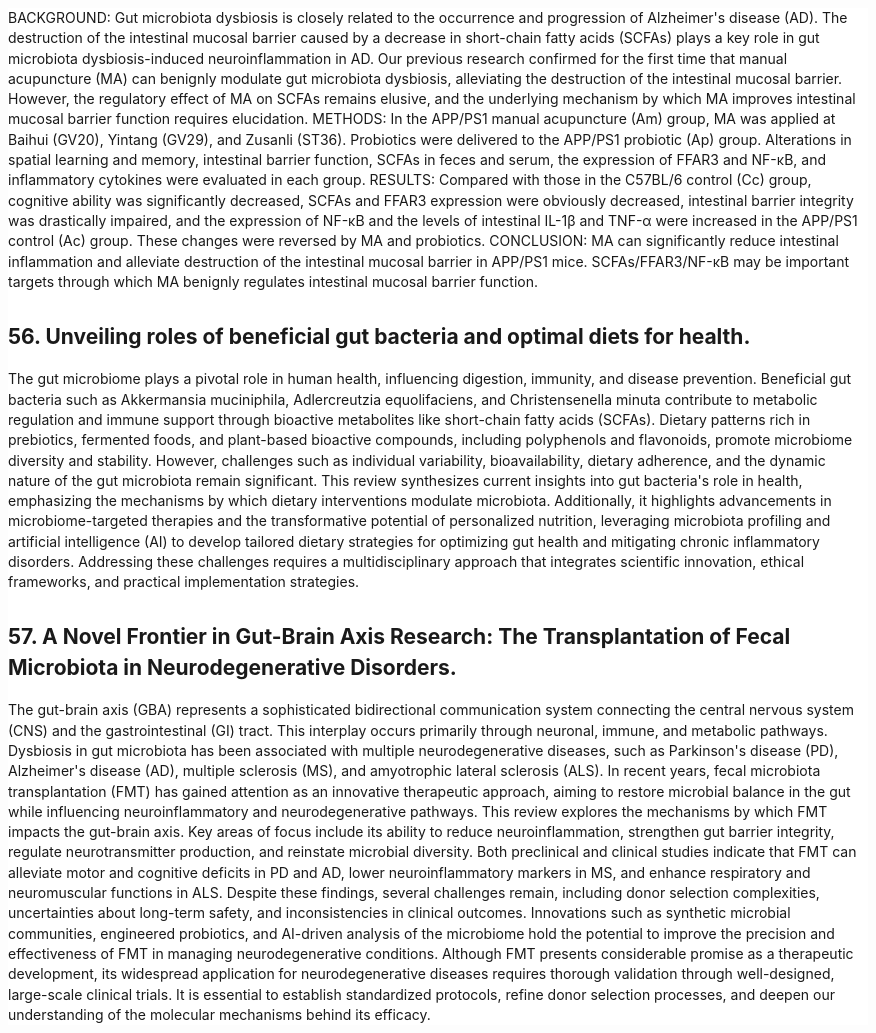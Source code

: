 BACKGROUND: Gut microbiota dysbiosis is closely related to the occurrence and progression of Alzheimer's disease (AD). The destruction of the intestinal mucosal barrier caused by a decrease in short-chain fatty acids (SCFAs) plays a key role in gut microbiota dysbiosis-induced neuroinflammation in AD. Our previous research confirmed for the first time that manual acupuncture (MA) can benignly modulate gut microbiota dysbiosis, alleviating the destruction of the intestinal mucosal barrier. However, the regulatory effect of MA on SCFAs remains elusive, and the underlying mechanism by which MA improves intestinal mucosal barrier function requires elucidation. METHODS: In the APP/PS1 manual acupuncture (Am) group, MA was applied at Baihui (GV20), Yintang (GV29), and Zusanli (ST36). Probiotics were delivered to the APP/PS1 probiotic (Ap) group. Alterations in spatial learning and memory, intestinal barrier function, SCFAs in feces and serum, the expression of FFAR3 and NF-κB, and inflammatory cytokines were evaluated in each group. RESULTS: Compared with those in the C57BL/6 control (Cc) group, cognitive ability was significantly decreased, SCFAs and FFAR3 expression were obviously decreased, intestinal barrier integrity was drastically impaired, and the expression of NF-κB and the levels of intestinal IL-1β and TNF-α were increased in the APP/PS1 control (Ac) group. These changes were reversed by MA and probiotics. CONCLUSION: MA can significantly reduce intestinal inflammation and alleviate destruction of the intestinal mucosal barrier in APP/PS1 mice. SCFAs/FFAR3/NF-κB may be important targets through which MA benignly regulates intestinal mucosal barrier function.

## 56. Unveiling roles of beneficial gut bacteria and optimal diets for health.

The gut microbiome plays a pivotal role in human health, influencing digestion, immunity, and disease prevention. Beneficial gut bacteria such as Akkermansia muciniphila, Adlercreutzia equolifaciens, and Christensenella minuta contribute to metabolic regulation and immune support through bioactive metabolites like short-chain fatty acids (SCFAs). Dietary patterns rich in prebiotics, fermented foods, and plant-based bioactive compounds, including polyphenols and flavonoids, promote microbiome diversity and stability. However, challenges such as individual variability, bioavailability, dietary adherence, and the dynamic nature of the gut microbiota remain significant. This review synthesizes current insights into gut bacteria's role in health, emphasizing the mechanisms by which dietary interventions modulate microbiota. Additionally, it highlights advancements in microbiome-targeted therapies and the transformative potential of personalized nutrition, leveraging microbiota profiling and artificial intelligence (AI) to develop tailored dietary strategies for optimizing gut health and mitigating chronic inflammatory disorders. Addressing these challenges requires a multidisciplinary approach that integrates scientific innovation, ethical frameworks, and practical implementation strategies.

## 57. A Novel Frontier in Gut-Brain Axis Research: The Transplantation of Fecal Microbiota in Neurodegenerative Disorders.

The gut-brain axis (GBA) represents a sophisticated bidirectional communication system connecting the central nervous system (CNS) and the gastrointestinal (GI) tract. This interplay occurs primarily through neuronal, immune, and metabolic pathways. Dysbiosis in gut microbiota has been associated with multiple neurodegenerative diseases, such as Parkinson's disease (PD), Alzheimer's disease (AD), multiple sclerosis (MS), and amyotrophic lateral sclerosis (ALS). In recent years, fecal microbiota transplantation (FMT) has gained attention as an innovative therapeutic approach, aiming to restore microbial balance in the gut while influencing neuroinflammatory and neurodegenerative pathways. This review explores the mechanisms by which FMT impacts the gut-brain axis. Key areas of focus include its ability to reduce neuroinflammation, strengthen gut barrier integrity, regulate neurotransmitter production, and reinstate microbial diversity. Both preclinical and clinical studies indicate that FMT can alleviate motor and cognitive deficits in PD and AD, lower neuroinflammatory markers in MS, and enhance respiratory and neuromuscular functions in ALS. Despite these findings, several challenges remain, including donor selection complexities, uncertainties about long-term safety, and inconsistencies in clinical outcomes. Innovations such as synthetic microbial communities, engineered probiotics, and AI-driven analysis of the microbiome hold the potential to improve the precision and effectiveness of FMT in managing neurodegenerative conditions. Although FMT presents considerable promise as a therapeutic development, its widespread application for neurodegenerative diseases requires thorough validation through well-designed, large-scale clinical trials. It is essential to establish standardized protocols, refine donor selection processes, and deepen our understanding of the molecular mechanisms behind its efficacy.
